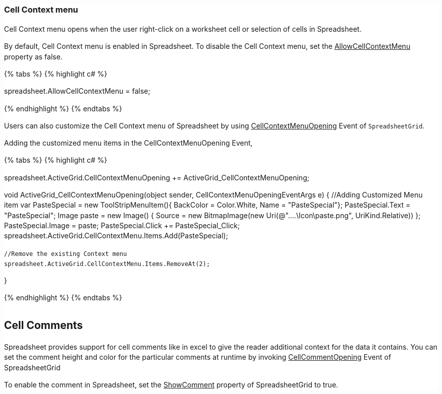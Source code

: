 ### Cell Context menu

Cell Context menu opens when the user right-click on a worksheet cell or selection of cells in Spreadsheet.

By default, Cell Context menu is enabled in Spreadsheet. To disable the Cell Context menu, set the [AllowCellContextMenu](http://help.syncfusion.com/cr/cref_files/windowsforms/Syncfusion.Spreadsheet.Windows~Syncfusion.Windows.Forms.Spreadsheet.Spreadsheet~AllowCellContextMenu.html)  property as false.

{% tabs %}
{% highlight c# %}

spreadsheet.AllowCellContextMenu = false;

{% endhighlight %}
{% endtabs %}

Users can also customize the Cell Context menu of Spreadsheet by using [CellContextMenuOpening](http://help.syncfusion.com/cr/cref_files/windowsforms/Syncfusion.Spreadsheet.Windows~Syncfusion.Windows.Forms.CellGrid.SfCellGrid~CellContextMenuOpening_EV.html) Event of `SpreadsheetGrid`.

Adding the customized menu items in the CellContextMenuOpening Event,

{% tabs %}
{% highlight c# %}

spreadsheet.ActiveGrid.CellContextMenuOpening += ActiveGrid_CellContextMenuOpening;

void ActiveGrid_CellContextMenuOpening(object sender, CellContextMenuOpeningEventArgs e)
{
    //Adding Customized Menu item
    var PasteSpecial = new ToolStripMenuItem(){ BackColor = Color.White, Name = "PasteSpecial"};
    PasteSpecial.Text = "PasteSpecial";
    Image paste = new Image() { Source = new BitmapImage(new Uri(@"..\..\Icon\paste.png", UriKind.Relative)) };
    PasteSpecial.Image = paste;
    PasteSpecial.Click += PasteSpecial_Click;
    spreadsheet.ActiveGrid.CellContextMenu.Items.Add(PasteSpecial);
       
    //Remove the existing Context menu
    spreadsheet.ActiveGrid.CellContextMenu.Items.RemoveAt(2);
}

{% endhighlight %}
{% endtabs %}

## Cell Comments

Spreadsheet provides support for cell comments like in excel to give the reader additional context for the data it contains. You can set the comment height and color for the particular comments at runtime by invoking [CellCommentOpening](http://help.syncfusion.com/cr/cref_files/windowsforms/Syncfusion.Spreadsheet.Windows~Syncfusion.Windows.Forms.CellGrid.SfCellGrid~CellCommentOpening_EV.html) Event of SpreadsheetGrid

To enable the comment in Spreadsheet, set the [ShowComment](http://help.syncfusion.com/cr/cref_files/windowsforms/Syncfusion.Spreadsheet.Windows~Syncfusion.Windows.Forms.CellGrid.SfCellGrid~ShowComment.html) property of SpreadsheetGrid to true.

